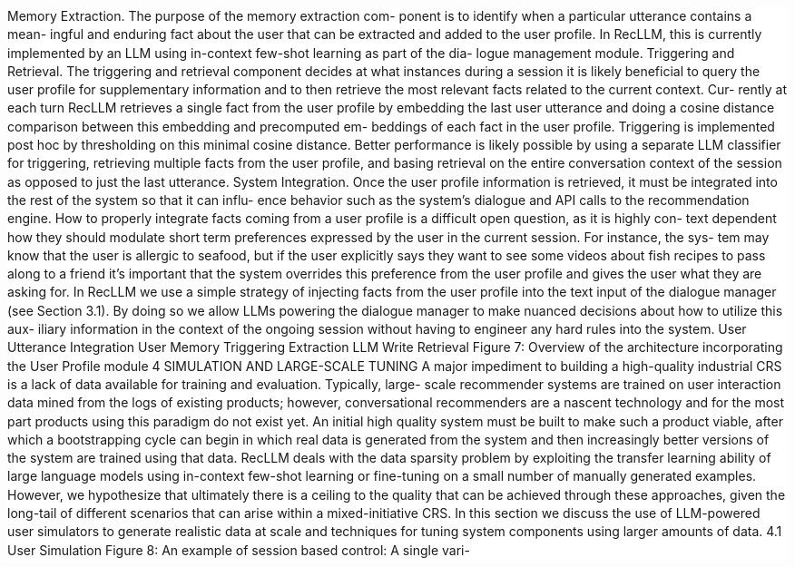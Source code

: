 Memory Extraction. The purpose of the memory extraction com-
ponent is to identify when a particular utterance contains a mean-
ingful and enduring fact about the user that can be extracted and
added to the user profile. In RecLLM, this is currently implemented
by an LLM using in-context few-shot learning as part of the dia-
logue management module.
Triggering and Retrieval. The triggering and retrieval component
decides at what instances during a session it is likely beneficial to
query the user profile for supplementary information and to then
retrieve the most relevant facts related to the current context. Cur-
rently at each turn RecLLM retrieves a single fact from the user
profile by embedding the last user utterance and doing a cosine
distance comparison between this embedding and precomputed em-
beddings of each fact in the user profile. Triggering is implemented
post hoc by thresholding on this minimal cosine distance. Better
performance is likely possible by using a separate LLM classifier
for triggering, retrieving multiple facts from the user profile, and
basing retrieval on the entire conversation context of the session
as opposed to just the last utterance.
System Integration. Once the user profile information is retrieved,
it must be integrated into the rest of the system so that it can influ-
ence behavior such as the system’s dialogue and API calls to the
recommendation engine. How to properly integrate facts coming
from a user profile is a difficult open question, as it is highly con-
text dependent how they should modulate short term preferences
expressed by the user in the current session. For instance, the sys-
tem may know that the user is allergic to seafood, but if the user
explicitly says they want to see some videos about fish recipes to
pass along to a friend it’s important that the system overrides this
preference from the user profile and gives the user what they are
asking for. In RecLLM we use a simple strategy of injecting facts
from the user profile into the text input of the dialogue manager
(see Section 3.1). By doing so we allow LLMs powering the dialogue
manager to make nuanced decisions about how to utilize this aux-
iliary information in the context of the ongoing session without
having to engineer any hard rules into the system.
User Utterance 
Integration User Memory 
Triggering Extraction LLM 
Write 
Retrieval Figure 7: Overview of the architecture incorporating the
User Profile module
4 SIMULATION AND LARGE-SCALE TUNING
A major impediment to building a high-quality industrial CRS is a
lack of data available for training and evaluation. Typically, large-
scale recommender systems are trained on user interaction data
mined from the logs of existing products; however, conversational
recommenders are a nascent technology and for the most part
products using this paradigm do not exist yet. An initial high quality
system must be built to make such a product viable, after which
a bootstrapping cycle can begin in which real data is generated
from the system and then increasingly better versions of the system
are trained using that data. RecLLM deals with the data sparsity
problem by exploiting the transfer learning ability of large language
models using in-context few-shot learning or fine-tuning on a small
number of manually generated examples. However, we hypothesize
that ultimately there is a ceiling to the quality that can be achieved
through these approaches, given the long-tail of different scenarios
that can arise within a mixed-initiative CRS. In this section we
discuss the use of LLM-powered user simulators to generate realistic
data at scale and techniques for tuning system components using
larger amounts of data.
4.1 User Simulation
Figure 8: An example of session based control: A single vari-